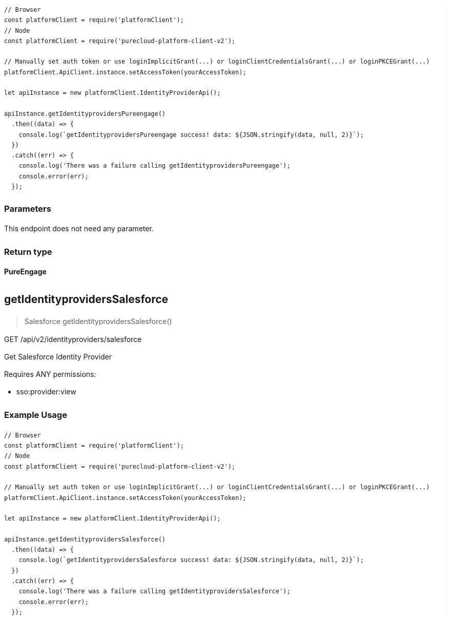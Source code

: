 ```{"language":"javascript"}
// Browser
const platformClient = require('platformClient');
// Node
const platformClient = require('purecloud-platform-client-v2');

// Manually set auth token or use loginImplicitGrant(...) or loginClientCredentialsGrant(...) or loginPKCEGrant(...)
platformClient.ApiClient.instance.setAccessToken(yourAccessToken);

let apiInstance = new platformClient.IdentityProviderApi();

apiInstance.getIdentityprovidersPureengage()
  .then((data) => {
    console.log(`getIdentityprovidersPureengage success! data: ${JSON.stringify(data, null, 2)}`);
  })
  .catch((err) => {
    console.log('There was a failure calling getIdentityprovidersPureengage');
    console.error(err);
  });
```

### Parameters

This endpoint does not need any parameter.

### Return type

**PureEngage**


## getIdentityprovidersSalesforce

> Salesforce getIdentityprovidersSalesforce()


GET /api/v2/identityproviders/salesforce

Get Salesforce Identity Provider

Requires ANY permissions:

* sso:provider:view

### Example Usage

```{"language":"javascript"}
// Browser
const platformClient = require('platformClient');
// Node
const platformClient = require('purecloud-platform-client-v2');

// Manually set auth token or use loginImplicitGrant(...) or loginClientCredentialsGrant(...) or loginPKCEGrant(...)
platformClient.ApiClient.instance.setAccessToken(yourAccessToken);

let apiInstance = new platformClient.IdentityProviderApi();

apiInstance.getIdentityprovidersSalesforce()
  .then((data) => {
    console.log(`getIdentityprovidersSalesforce success! data: ${JSON.stringify(data, null, 2)}`);
  })
  .catch((err) => {
    console.log('There was a failure calling getIdentityprovidersSalesforce');
    console.error(err);
  });
```
